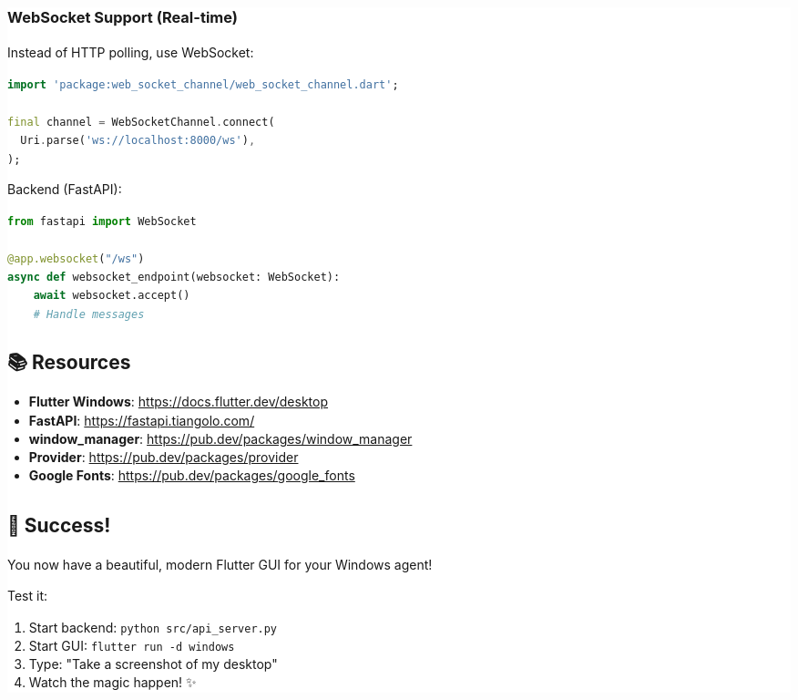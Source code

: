 ### WebSocket Support (Real-time)
Instead of HTTP polling, use WebSocket:
```dart
import 'package:web_socket_channel/web_socket_channel.dart';

final channel = WebSocketChannel.connect(
  Uri.parse('ws://localhost:8000/ws'),
);
```

Backend (FastAPI):
```python
from fastapi import WebSocket

@app.websocket("/ws")
async def websocket_endpoint(websocket: WebSocket):
    await websocket.accept()
    # Handle messages
```

## 📚 Resources

- **Flutter Windows**: https://docs.flutter.dev/desktop
- **FastAPI**: https://fastapi.tiangolo.com/
- **window_manager**: https://pub.dev/packages/window_manager
- **Provider**: https://pub.dev/packages/provider
- **Google Fonts**: https://pub.dev/packages/google_fonts

## 🎉 Success!

You now have a beautiful, modern Flutter GUI for your Windows agent!

Test it:
1. Start backend: `python src/api_server.py`
2. Start GUI: `flutter run -d windows`
3. Type: "Take a screenshot of my desktop"
4. Watch the magic happen! ✨
